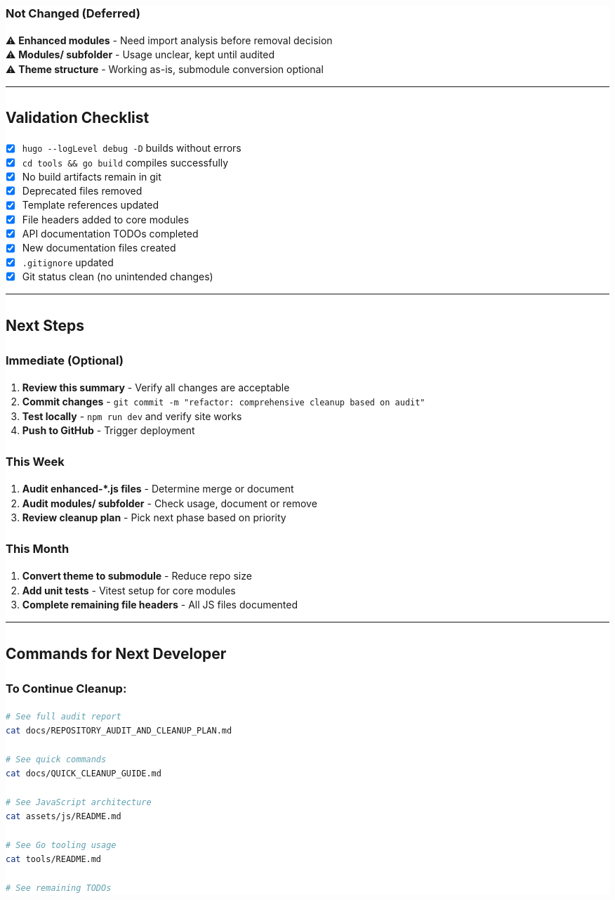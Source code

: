 ### Not Changed (Deferred)

⚠️ **Enhanced modules** - Need import analysis before removal decision  
⚠️ **Modules/ subfolder** - Usage unclear, kept until audited  
⚠️ **Theme structure** - Working as-is, submodule conversion optional  

---

## Validation Checklist

- [x] `hugo --logLevel debug -D` builds without errors
- [x] `cd tools && go build` compiles successfully
- [x] No build artifacts remain in git
- [x] Deprecated files removed
- [x] Template references updated
- [x] File headers added to core modules
- [x] API documentation TODOs completed
- [x] New documentation files created
- [x] `.gitignore` updated
- [x] Git status clean (no unintended changes)

---

## Next Steps

### Immediate (Optional)

1. **Review this summary** - Verify all changes are acceptable
2. **Commit changes** - `git commit -m "refactor: comprehensive cleanup based on audit"`
3. **Test locally** - `npm run dev` and verify site works
4. **Push to GitHub** - Trigger deployment

### This Week

1. **Audit enhanced-*.js files** - Determine merge or document
2. **Audit modules/ subfolder** - Check usage, document or remove
3. **Review cleanup plan** - Pick next phase based on priority

### This Month

1. **Convert theme to submodule** - Reduce repo size
2. **Add unit tests** - Vitest setup for core modules
3. **Complete remaining file headers** - All JS files documented

---

## Commands for Next Developer

### To Continue Cleanup:

```bash
# See full audit report
cat docs/REPOSITORY_AUDIT_AND_CLEANUP_PLAN.md

# See quick commands
cat docs/QUICK_CLEANUP_GUIDE.md

# See JavaScript architecture
cat assets/js/README.md

# See Go tooling usage
cat tools/README.md

# See remaining TODOs
```